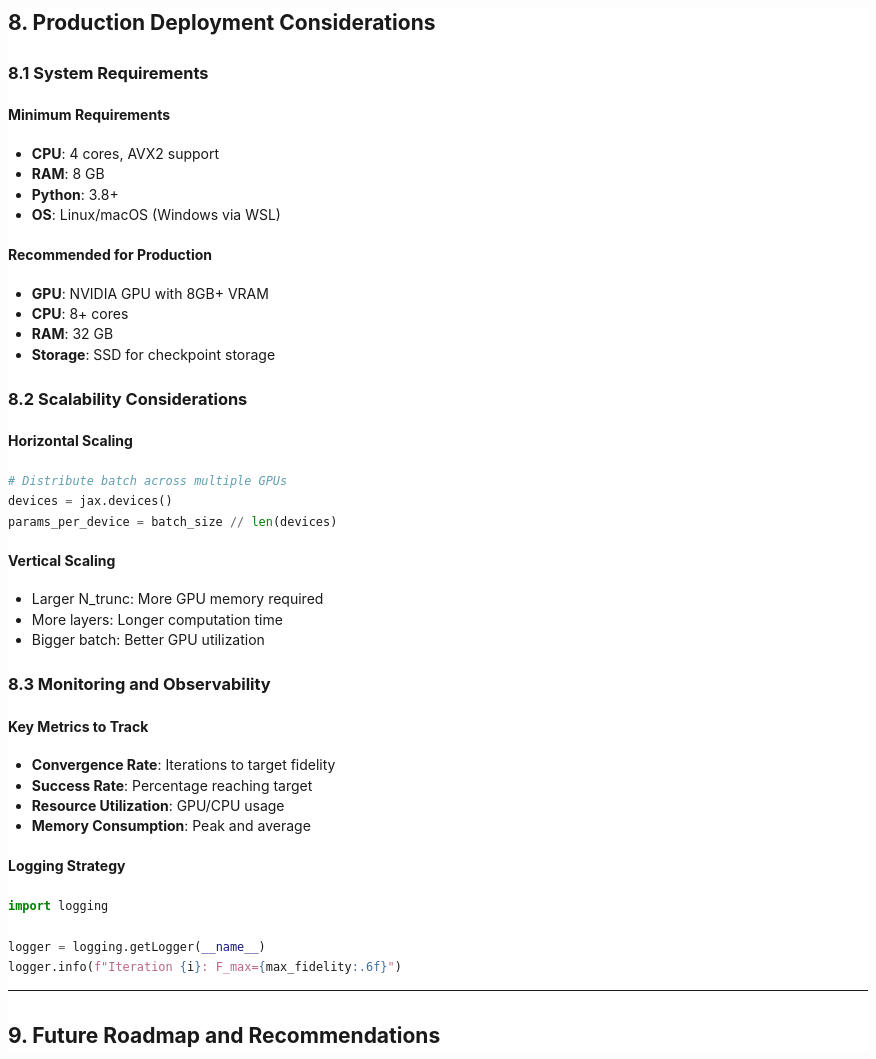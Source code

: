 
## 8. Production Deployment Considerations

### 8.1 System Requirements

#### Minimum Requirements
- **CPU**: 4 cores, AVX2 support
- **RAM**: 8 GB
- **Python**: 3.8+
- **OS**: Linux/macOS (Windows via WSL)

#### Recommended for Production
- **GPU**: NVIDIA GPU with 8GB+ VRAM
- **CPU**: 8+ cores
- **RAM**: 32 GB
- **Storage**: SSD for checkpoint storage

### 8.2 Scalability Considerations

#### Horizontal Scaling
```python
# Distribute batch across multiple GPUs
devices = jax.devices()
params_per_device = batch_size // len(devices)
```

#### Vertical Scaling
- Larger N_trunc: More GPU memory required
- More layers: Longer computation time
- Bigger batch: Better GPU utilization

### 8.3 Monitoring and Observability

#### Key Metrics to Track
- **Convergence Rate**: Iterations to target fidelity
- **Success Rate**: Percentage reaching target
- **Resource Utilization**: GPU/CPU usage
- **Memory Consumption**: Peak and average

#### Logging Strategy
```python
import logging

logger = logging.getLogger(__name__)
logger.info(f"Iteration {i}: F_max={max_fidelity:.6f}")
```

---

## 9. Future Roadmap and Recommendations
